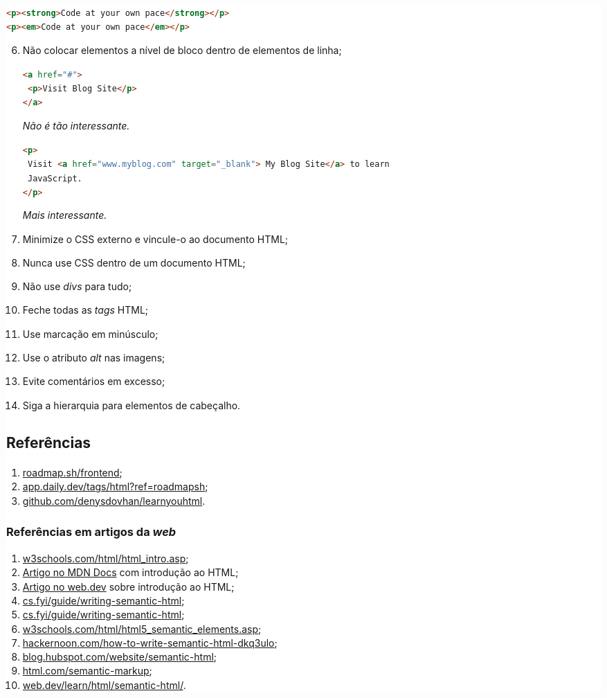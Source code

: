    ```html
   <p><strong>Code at your own pace</strong></p>
   <p><em>Code at your own pace</em></p>
   ```

6. Não colocar elementos a nível de bloco dentro de elementos de linha;

   ```html
   <a href="#">
   	<p>Visit Blog Site</p>
   </a>
   ```

   _Não é tão interessante._

   ```html
   <p>
   	Visit <a href="www.myblog.com" target="_blank"> My Blog Site</a> to learn
   	JavaScript.
   </p>
   ```

   _Mais interessante._

7. Minimize o CSS externo e vincule-o ao documento HTML;
8. Nunca use CSS dentro de um documento HTML;
9. Não use _divs_ para tudo;
10. Feche todas as _tags_ HTML;
11. Use marcação em minúsculo;
12. Use o atributo _alt_ nas imagens;
13. Evite comentários em excesso;
14. Siga a hierarquia para elementos de cabeçalho.

## Referências

1. [roadmap.sh/frontend](https://roadmap.sh/frontend);
2. [app.daily.dev/tags/html?ref=roadmapsh](https://app.daily.dev/tags/html?ref=roadmapsh.);
3. [github.com/denysdovhan/learnyouhtml](https://github.com/denysdovhan/learnyouhtml).

### Referências em artigos da _web_

1. [w3schools.com/html/html_intro.asp](https://www.w3schools.com/html/html_intro.asp);
2. [Artigo no MDN Docs](https://developer.mozilla.org/en-US/docs/Learn/HTML/Introduction_to_HTML/Getting_started) com introdução ao HTML;
3. [Artigo no web.dev](https://web.dev/learn/html) sobre introdução ao HTML;
4. [cs.fyi/guide/writing-semantic-html](https://cs.fyi/guide/writing-semantic-html);
5. [cs.fyi/guide/writing-semantic-html](https://cs.fyi/guide/writing-semantic-html);
6. [w3schools.com/html/html5_semantic_elements.asp](https://www.w3schools.com/html/html5_semantic_elements.asp);
7. [hackernoon.com/how-to-write-semantic-html-dkq3ulo](https://hackernoon.com/how-to-write-semantic-html-dkq3ulo);
8. [blog.hubspot.com/website/semantic-html](https://blog.hubspot.com/website/semantic-html);
9. [html.com/semantic-markup](https://html.com/semantic-markup);
10. [web.dev/learn/html/semantic-html/](https://web.dev/learn/html/semantic-html/).
